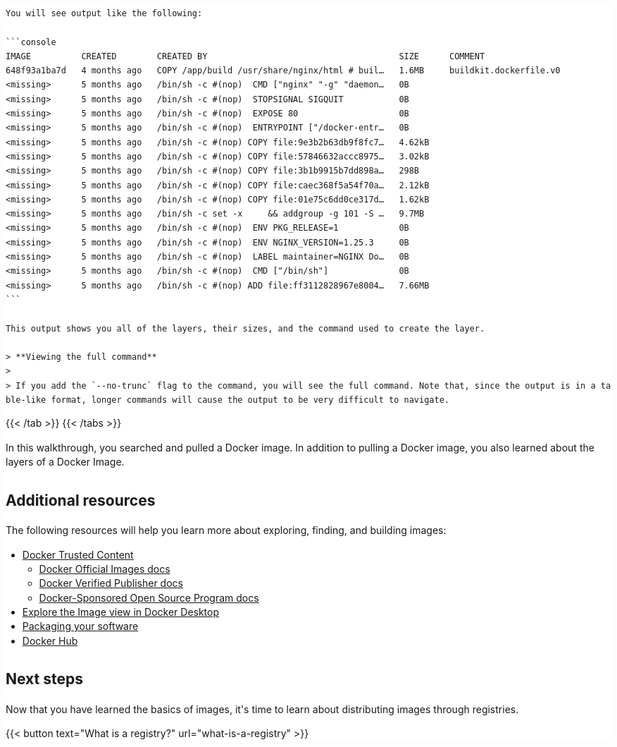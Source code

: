     You will see output like the following:

    ```console
    IMAGE          CREATED        CREATED BY                                      SIZE      COMMENT
    648f93a1ba7d   4 months ago   COPY /app/build /usr/share/nginx/html # buil…   1.6MB     buildkit.dockerfile.v0
    <missing>      5 months ago   /bin/sh -c #(nop)  CMD ["nginx" "-g" "daemon…   0B
    <missing>      5 months ago   /bin/sh -c #(nop)  STOPSIGNAL SIGQUIT           0B
    <missing>      5 months ago   /bin/sh -c #(nop)  EXPOSE 80                    0B
    <missing>      5 months ago   /bin/sh -c #(nop)  ENTRYPOINT ["/docker-entr…   0B
    <missing>      5 months ago   /bin/sh -c #(nop) COPY file:9e3b2b63db9f8fc7…   4.62kB
    <missing>      5 months ago   /bin/sh -c #(nop) COPY file:57846632accc8975…   3.02kB
    <missing>      5 months ago   /bin/sh -c #(nop) COPY file:3b1b9915b7dd898a…   298B
    <missing>      5 months ago   /bin/sh -c #(nop) COPY file:caec368f5a54f70a…   2.12kB
    <missing>      5 months ago   /bin/sh -c #(nop) COPY file:01e75c6dd0ce317d…   1.62kB
    <missing>      5 months ago   /bin/sh -c set -x     && addgroup -g 101 -S …   9.7MB
    <missing>      5 months ago   /bin/sh -c #(nop)  ENV PKG_RELEASE=1            0B
    <missing>      5 months ago   /bin/sh -c #(nop)  ENV NGINX_VERSION=1.25.3     0B
    <missing>      5 months ago   /bin/sh -c #(nop)  LABEL maintainer=NGINX Do…   0B
    <missing>      5 months ago   /bin/sh -c #(nop)  CMD ["/bin/sh"]              0B
    <missing>      5 months ago   /bin/sh -c #(nop) ADD file:ff3112828967e8004…   7.66MB
    ```

    This output shows you all of the layers, their sizes, and the command used to create the layer. 

    > **Viewing the full command**
    >
    > If you add the `--no-trunc` flag to the command, you will see the full command. Note that, since the output is in a table-like format, longer commands will cause the output to be very difficult to navigate.


{{< /tab >}}
{{< /tabs >}}

In this walkthrough, you searched and pulled a Docker image. In addition to pulling a Docker image, you also learned about the layers of a Docker Image.

## Additional resources

The following resources will help you learn more about exploring, finding, and building images:

- [Docker Trusted Content](/trusted-content/)
  - [Docker Official Images docs](/trusted-content/official-images/)
  - [Docker Verified Publisher docs](/trusted-content/dvp-program/)
  - [Docker-Sponsored Open Source Program docs](/trusted-content/dsos-program/)
- [Explore the Image view in Docker Desktop](/desktop/use-desktop/images/)
- [Packaging your software](/build/building/packaging/)
- [Docker Hub](https://hub.docker.com)

## Next steps

Now that you have learned the basics of images, it's time to learn about distributing images through registries.

{{< button text="What is a registry?" url="what-is-a-registry" >}}
